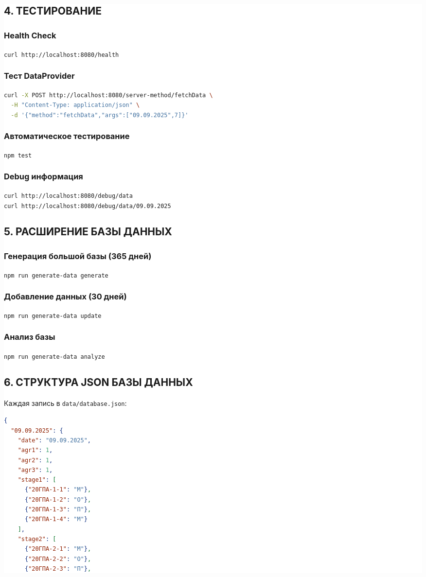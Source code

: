 ## 4. ТЕСТИРОВАНИЕ

### Health Check
```bash
curl http://localhost:8080/health
```

### Тест DataProvider
```bash
curl -X POST http://localhost:8080/server-method/fetchData \
  -H "Content-Type: application/json" \
  -d '{"method":"fetchData","args":["09.09.2025",7]}'
```

### Автоматическое тестирование
```bash
npm test
```

### Debug информация
```bash
curl http://localhost:8080/debug/data
curl http://localhost:8080/debug/data/09.09.2025
```

## 5. РАСШИРЕНИЕ БАЗЫ ДАННЫХ

### Генерация большой базы (365 дней)
```bash
npm run generate-data generate
```

### Добавление данных (30 дней)
```bash
npm run generate-data update
```

### Анализ базы
```bash
npm run generate-data analyze
```

## 6. СТРУКТУРА JSON БАЗЫ ДАННЫХ

Каждая запись в `data/database.json`:

```json
{
  "09.09.2025": {
    "date": "09.09.2025",
    "agr1": 1,
    "agr2": 1,
    "agr3": 1,
    "stage1": [
      {"20ГПА-1-1": "М"},
      {"20ГПА-1-2": "О"},
      {"20ГПА-1-3": "П"},
      {"20ГПА-1-4": "М"}
    ],
    "stage2": [
      {"20ГПА-2-1": "М"},
      {"20ГПА-2-2": "О"},
      {"20ГПА-2-3": "П"},
```